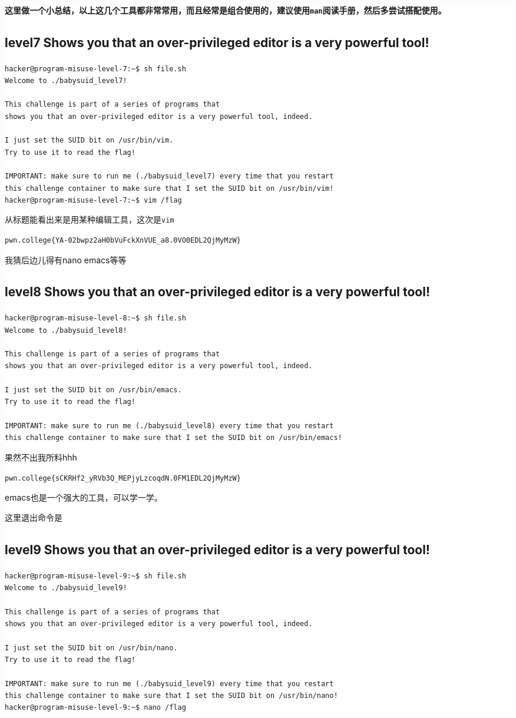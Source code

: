 **这里做一个小总结，以上这几个工具都非常常用，而且经常是组合使用的，建议使用`man`阅读手册，然后多尝试搭配使用。**
## level7 Shows you that an over-privileged editor is a very powerful tool!
```
hacker@program-misuse-level-7:~$ sh file.sh
Welcome to ./babysuid_level7!

This challenge is part of a series of programs that
shows you that an over-privileged editor is a very powerful tool, indeed.

I just set the SUID bit on /usr/bin/vim.
Try to use it to read the flag!

IMPORTANT: make sure to run me (./babysuid_level7) every time that you restart
this challenge container to make sure that I set the SUID bit on /usr/bin/vim!
hacker@program-misuse-level-7:~$ vim /flag
```
从标题能看出来是用某种编辑工具，这次是`vim`

```
pwn.college{YA-02bwpz2aH0bVuFckXnVUE_a8.0VO0EDL2QjMyMzW}
```
我猜后边儿得有nano emacs等等

## level8 Shows you that an over-privileged editor is a very powerful tool!
```
hacker@program-misuse-level-8:~$ sh file.sh
Welcome to ./babysuid_level8!

This challenge is part of a series of programs that
shows you that an over-privileged editor is a very powerful tool, indeed.

I just set the SUID bit on /usr/bin/emacs.
Try to use it to read the flag!

IMPORTANT: make sure to run me (./babysuid_level8) every time that you restart
this challenge container to make sure that I set the SUID bit on /usr/bin/emacs!
```
果然不出我所料hhh

```
pwn.college{sCKRHf2_yRVb3Q_MEPjyLzcoqdN.0FM1EDL2QjMyMzW}
```
emacs也是一个强大的工具，可以学一学。

这里退出命令是<C-x> <C-c>

## level9 Shows you that an over-privileged editor is a very powerful tool!
```
hacker@program-misuse-level-9:~$ sh file.sh
Welcome to ./babysuid_level9!

This challenge is part of a series of programs that
shows you that an over-privileged editor is a very powerful tool, indeed.

I just set the SUID bit on /usr/bin/nano.
Try to use it to read the flag!

IMPORTANT: make sure to run me (./babysuid_level9) every time that you restart
this challenge container to make sure that I set the SUID bit on /usr/bin/nano!
hacker@program-misuse-level-9:~$ nano /flag
```